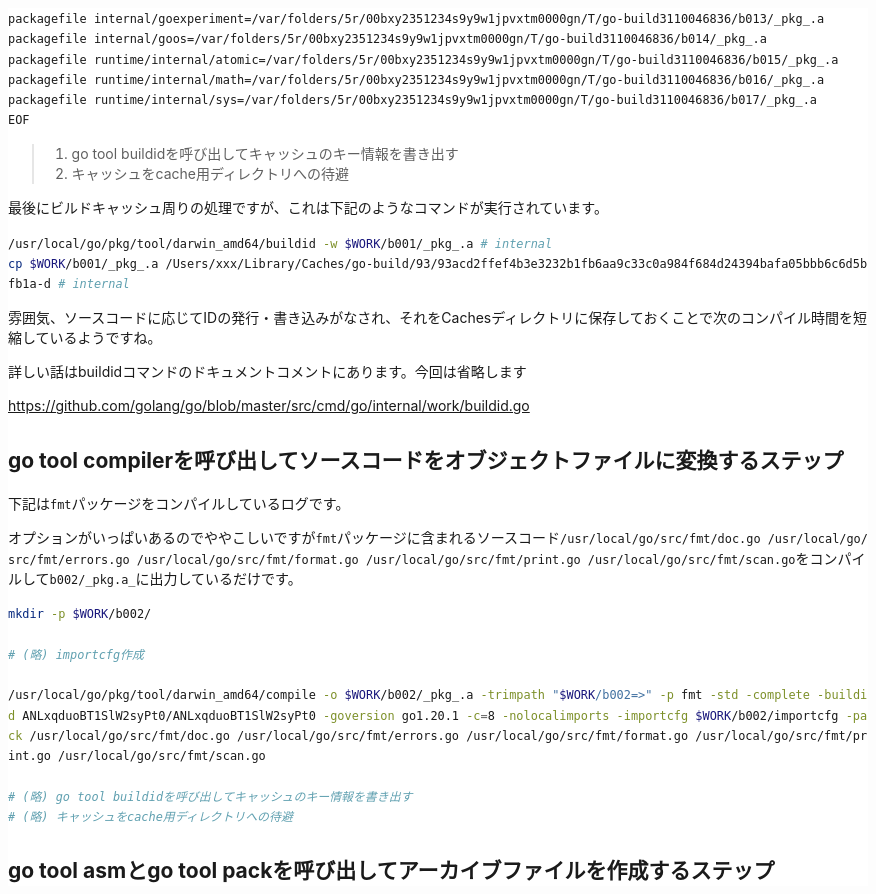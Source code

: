 ```sh
packagefile internal/goexperiment=/var/folders/5r/00bxy2351234s9y9w1jpvxtm0000gn/T/go-build3110046836/b013/_pkg_.a
packagefile internal/goos=/var/folders/5r/00bxy2351234s9y9w1jpvxtm0000gn/T/go-build3110046836/b014/_pkg_.a
packagefile runtime/internal/atomic=/var/folders/5r/00bxy2351234s9y9w1jpvxtm0000gn/T/go-build3110046836/b015/_pkg_.a
packagefile runtime/internal/math=/var/folders/5r/00bxy2351234s9y9w1jpvxtm0000gn/T/go-build3110046836/b016/_pkg_.a
packagefile runtime/internal/sys=/var/folders/5r/00bxy2351234s9y9w1jpvxtm0000gn/T/go-build3110046836/b017/_pkg_.a
EOF
```

> 1. go tool buildidを呼び出してキャッシュのキー情報を書き出す
> 1. キャッシュをcache用ディレクトリへの待避

最後にビルドキャッシュ周りの処理ですが、これは下記のようなコマンドが実行されています。


```sh
/usr/local/go/pkg/tool/darwin_amd64/buildid -w $WORK/b001/_pkg_.a # internal
cp $WORK/b001/_pkg_.a /Users/xxx/Library/Caches/go-build/93/93acd2ffef4b3e3232b1fb6aa9c33c0a984f684d24394bafa05bbb6c6d5bfb1a-d # internal
```

雰囲気、ソースコードに応じてIDの発行・書き込みがなされ、それをCachesディレクトリに保存しておくことで次のコンパイル時間を短縮しているようですね。


詳しい話はbuildidコマンドのドキュメントコメントにあります。今回は省略します

https://github.com/golang/go/blob/master/src/cmd/go/internal/work/buildid.go


## go tool compilerを呼び出してソースコードをオブジェクトファイルに変換するステップ


下記は`fmt`パッケージをコンパイルしているログです。

オプションがいっぱいあるのでややこしいですが`fmt`パッケージに含まれるソースコード`/usr/local/go/src/fmt/doc.go /usr/local/go/src/fmt/errors.go /usr/local/go/src/fmt/format.go /usr/local/go/src/fmt/print.go /usr/local/go/src/fmt/scan.go`をコンパイルして`b002/_pkg.a_`に出力しているだけです。

```sh
mkdir -p $WORK/b002/

# (略) importcfg作成

/usr/local/go/pkg/tool/darwin_amd64/compile -o $WORK/b002/_pkg_.a -trimpath "$WORK/b002=>" -p fmt -std -complete -buildid ANLxqduoBT1SlW2syPt0/ANLxqduoBT1SlW2syPt0 -goversion go1.20.1 -c=8 -nolocalimports -importcfg $WORK/b002/importcfg -pack /usr/local/go/src/fmt/doc.go /usr/local/go/src/fmt/errors.go /usr/local/go/src/fmt/format.go /usr/local/go/src/fmt/print.go /usr/local/go/src/fmt/scan.go

# (略) go tool buildidを呼び出してキャッシュのキー情報を書き出す
# (略) キャッシュをcache用ディレクトリへの待避
```

## go tool asmとgo tool packを呼び出してアーカイブファイルを作成するステップ

